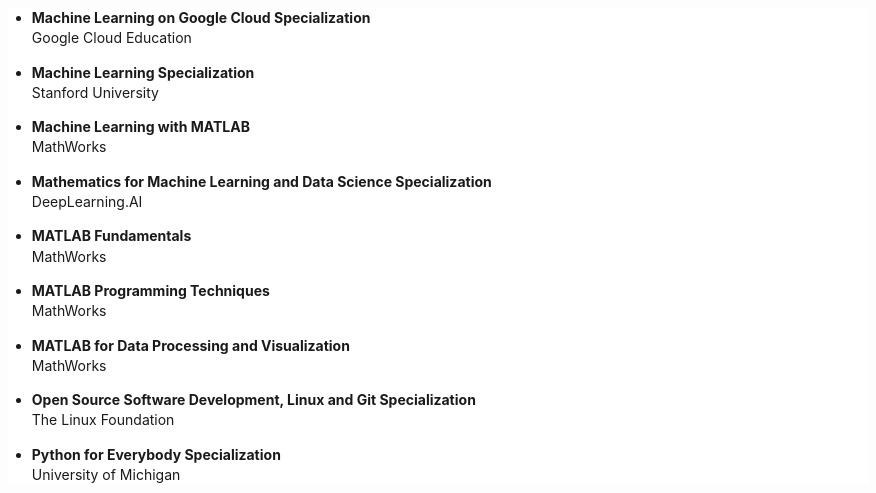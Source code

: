- **Machine Learning on Google Cloud Specialization** <a class="icon fa fa-github-square" style="color:inherit;text-decoration:none" href="https://github.com/LuisAngelMendozaVelasco/Machine_Learning_on_Google_Cloud_Specialization"></a><a class="icon fa fa-file-pdf-o" style="color:inherit;text-decoration:none" href="https://coursera.org/verify/specialization/94MNM9YUTNDN"></a><br>
Google Cloud Education

- **Machine Learning Specialization** <a class="icon fa fa-github-square" style="color:inherit;text-decoration:none" href="https://github.com/LuisAngelMendozaVelasco/Machine_Learning_Specialization"></a><a class="icon fa fa-file-pdf-o" style="color:inherit;text-decoration:none" href="https://coursera.org/verify/specialization/V83QTBED8CJS"></a><br>
Stanford University

- **Machine Learning with MATLAB** <a class="icon fa fa-github-square" style="color:inherit;text-decoration:none" href="https://github.com/LuisAngelMendozaVelasco/MATLAB_Courses/tree/main/Machine_Learning_with_MATLAB"></a><a class="icon fa fa-file-pdf-o" style="color:inherit;text-decoration:none" href="https://matlabacademy.mathworks.com/progress/share/certificate.html?id=7faaef63-f533-48cc-812e-bc75edd26472"></a><br>
MathWorks

- **Mathematics for Machine Learning and Data Science Specialization** <a class="icon fa fa-github-square" style="color:inherit;text-decoration:none" href="https://github.com/LuisAngelMendozaVelasco/Mathematics_for_Machine_Learning_and_Data_Science_Specialization"></a><a class="icon fa fa-file-pdf-o" style="color:inherit;text-decoration:none" href="https://coursera.org/verify/specialization/EVQ3ZWTS5RRW"></a><br>
DeepLearning.AI

- **MATLAB Fundamentals** <a class="icon fa fa-github-square" style="color:inherit;text-decoration:none" href="https://github.com/LuisAngelMendozaVelasco/MATLAB_Courses/tree/main/MATLAB_Fundamentals"></a><a class="icon fa fa-file-pdf-o" style="color:inherit;text-decoration:none" href="https://matlabacademy.mathworks.com/progress/share/certificate.html?id=a53a8dac-5561-4212-81cb-a9980cadff79"></a><br>
MathWorks

- **MATLAB Programming Techniques** <a class="icon fa fa-github-square" style="color:inherit;text-decoration:none" href="https://github.com/LuisAngelMendozaVelasco/MATLAB_Courses/tree/main/MATLAB_Programming_Techniques"></a><a class="icon fa fa-file-pdf-o" style="color:inherit;text-decoration:none" href="https://matlabacademy.mathworks.com/progress/share/certificate.html?id=f35090b3-c260-470b-8b10-e36bc0d0841b"></a><br>
MathWorks

- **MATLAB for Data Processing and Visualization** <a class="icon fa fa-github-square" style="color:inherit;text-decoration:none" href="https://github.com/LuisAngelMendozaVelasco/MATLAB_Courses/tree/main/MATLAB_for_Data_Processing_and_Visualization"></a><a class="icon fa fa-file-pdf-o" style="color:inherit;text-decoration:none" href="https://matlabacademy.mathworks.com/progress/share/certificate.html?id=721c9da1-e802-4607-aed0-100633963622"></a><br>
MathWorks

- **Open Source Software Development, Linux and Git Specialization** <a class="icon fa fa-github-square" style="color:inherit;text-decoration:none" href="https://github.com/LuisAngelMendozaVelasco/Open_Source_Software_Development_Linux_and_Git_Specialization"></a><a class="icon fa fa-file-pdf-o" style="color:inherit;text-decoration:none" href="https://coursera.org/verify/specialization/WXM6K6VR6195"></a><br>
The Linux Foundation

- **Python for Everybody Specialization** <a class="icon fa fa-github-square" style="color:inherit;text-decoration:none" href="https://github.com/LuisAngelMendozaVelasco/Python_for_Everybody_Specialization"></a><a class="icon fa fa-file-pdf-o" style="color:inherit;text-decoration:none" href="https://coursera.org/verify/specialization/RRBCW3RGQUXQ"></a><br>
University of Michigan
